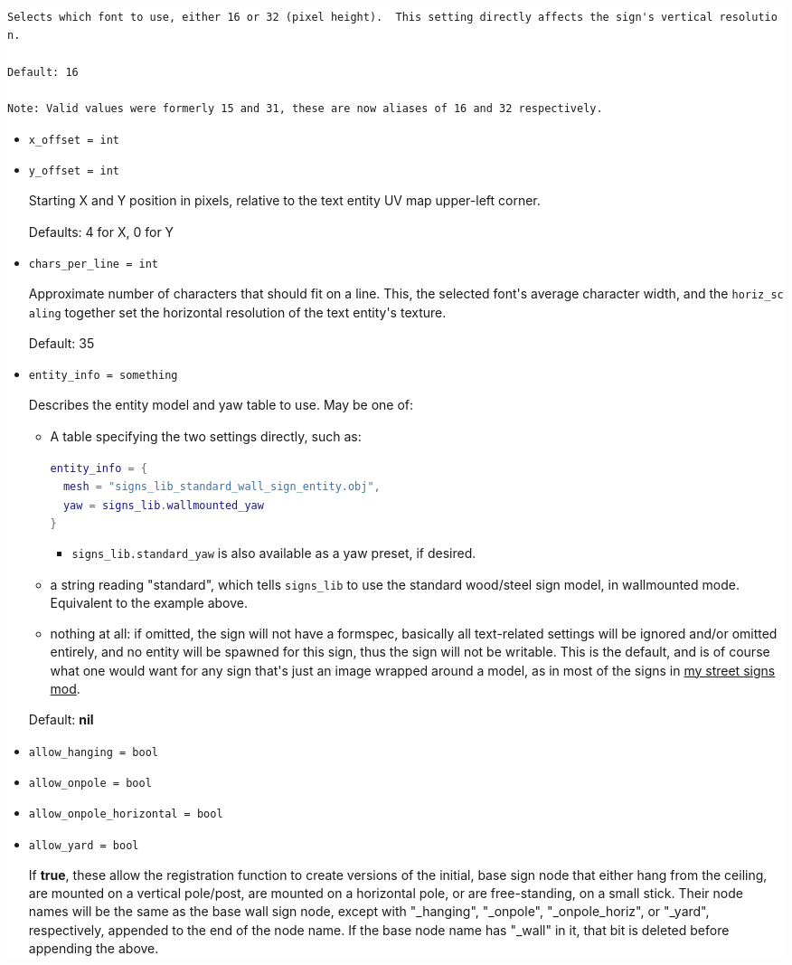     Selects which font to use, either 16 or 32 (pixel height).  This setting directly affects the sign's vertical resolution.

    Default: 16

    Note: Valid values were formerly 15 and 31, these are now aliases of 16 and 32 respectively.

  * `x_offset = int`
  * `y_offset = int`

    Starting X and Y position in pixels, relative to the text entity UV map upper-left corner.

    Defaults: 4 for X, 0 for Y

  * `chars_per_line = int`

    Approximate number of characters that should fit on a line.  This, the selected font's average character width, and the `horiz_scaling` together set the horizontal resolution of the text entity's texture.

    Default: 35

  * `entity_info = something`

    Describes the entity model and yaw table to use.  May be one of:

    * A table specifying the two settings directly, such as:

        ```lua
        entity_info = {
          mesh = "signs_lib_standard_wall_sign_entity.obj",
          yaw = signs_lib.wallmounted_yaw
        }
        ```
      * `signs_lib.standard_yaw` is also available as a yaw preset, if desired.

    * a string reading "standard", which tells `signs_lib` to use the standard wood/steel sign model, in wallmounted mode.  Equivalent to the example above.
    * nothing at all: if omitted, the sign will not have a formspec, basically all text-related settings will be ignored and/or omitted entirely, and no entity will be spawned for this sign, thus the sign will not be writable.  This is the default, and is of course what one would want for any sign that's just an image wrapped around a model, as in most of the signs in [my street signs mod](https://forum.minetest.net/viewtopic.php?t=20866).

    Default:  **nil**

  * `allow_hanging = bool`
  * `allow_onpole = bool`
  * `allow_onpole_horizontal = bool`
  * `allow_yard = bool`


    If **true**, these allow the registration function to create versions of the initial, base sign node that either hang from the ceiling, are mounted on a vertical pole/post, are mounted on a horizontal pole, or are free-standing, on a small stick.  Their node names will be the same as the base wall sign node, except with "_hanging", "_onpole", "_onpole_horiz", or "_yard", respectively, appended to the end of the node name.  If the base node name has "_wall" in it, that bit is deleted before appending the above.

